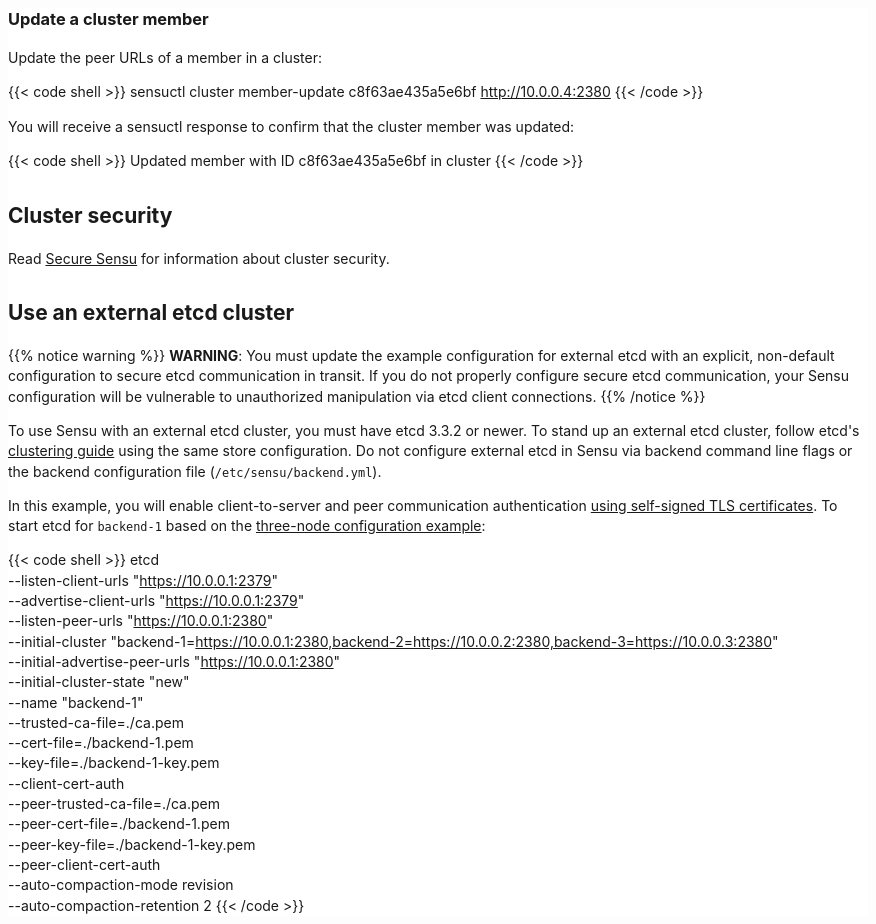 ### Update a cluster member

Update the peer URLs of a member in a cluster:

{{< code shell >}}
sensuctl cluster member-update c8f63ae435a5e6bf http://10.0.0.4:2380
{{< /code >}}

You will receive a sensuctl response to confirm that the cluster member was updated:

{{< code shell >}}
Updated member with ID c8f63ae435a5e6bf in cluster
{{< /code >}}

## Cluster security

Read [Secure Sensu][16] for information about cluster security.

## Use an external etcd cluster

{{% notice warning %}}
**WARNING**: You must update the example configuration for external etcd with an explicit, non-default configuration to secure etcd communication in transit.
If you do not properly configure secure etcd communication, your Sensu configuration will be vulnerable to unauthorized manipulation via etcd client connections.
{{% /notice %}}

To use Sensu with an external etcd cluster, you must have etcd 3.3.2 or newer.
To stand up an external etcd cluster, follow etcd's [clustering guide][2] using the same store configuration.
Do not configure external etcd in Sensu via backend command line flags or the backend configuration file (`/etc/sensu/backend.yml`).

In this example, you will enable client-to-server and peer communication authentication [using self-signed TLS certificates][13].
To start etcd for `backend-1` based on the [three-node configuration example][19]:

{{< code shell >}}
etcd \
--listen-client-urls "https://10.0.0.1:2379" \
--advertise-client-urls "https://10.0.0.1:2379" \
--listen-peer-urls "https://10.0.0.1:2380" \
--initial-cluster "backend-1=https://10.0.0.1:2380,backend-2=https://10.0.0.2:2380,backend-3=https://10.0.0.3:2380" \
--initial-advertise-peer-urls "https://10.0.0.1:2380" \
--initial-cluster-state "new" \
--name "backend-1" \
--trusted-ca-file=./ca.pem \
--cert-file=./backend-1.pem \
--key-file=./backend-1-key.pem \
--client-cert-auth \
--peer-trusted-ca-file=./ca.pem \
--peer-cert-file=./backend-1.pem \
--peer-key-file=./backend-1-key.pem \
--peer-client-cert-auth \
--auto-compaction-mode revision \
--auto-compaction-retention 2
{{< /code >}}


[1]: https://etcd.io/docs/latest/op-guide/runtime-configuration/
[2]: https://etcd.io/docs/latest/op-guide/clustering/
[3]: https://etcd.io/docs/latest/op-guide/configuration/
[4]: https://etcd.io/docs/latest/
[5]: https://etcd.io/docs/latest/platforms/
[6]: #manage-and-monitor-clusters-with-sensuctl
[7]: https://github.com/sensu/sensu-go/blob/main/docker-compose.yaml
[8]: https://etcd.io/docs/latest/op-guide/failures/
[9]: https://etcd.io/docs/latest/op-guide/recovery/
[10]: https://github.com/cloudflare/cfssl
[11]: https://etcd.io/docs/latest/op-guide/clustering/#self-signed-certificates
[12]: https://etcd.io/docs/latest/op-guide/
[13]: ../generate-certificates/
[14]: https://etcd.io/docs/latest/op-guide/runtime-configuration/
[15]: ../../../observability-pipeline/observe-schedule/backend/
[16]: ../secure-sensu/
[17]: ../../../sensuctl/
[18]: https://etcd.io/docs/current/dev-internal/discovery_protocol/#specifying-the-expected-cluster-size
[19]: #sensu-backend-configuration
[20]: ../../../api/
[21]: ../install-sensu/
[22]: #add-a-cluster-member
[23]: ../../maintain-sensu/troubleshoot/#remove-and-redeploy-a-cluster
[24]: ../../../sensuctl/back-up-recover/
[25]: https://etcd.io/docs/v3.5/op-guide/recovery/#restoring-a-cluster
[26]: ../../../sensuctl/back-up-recover/#restore-resources-from-backup
[27]: #use-an-external-etcd-cluster
[29]: ../../../sensuctl/back-up-recover/